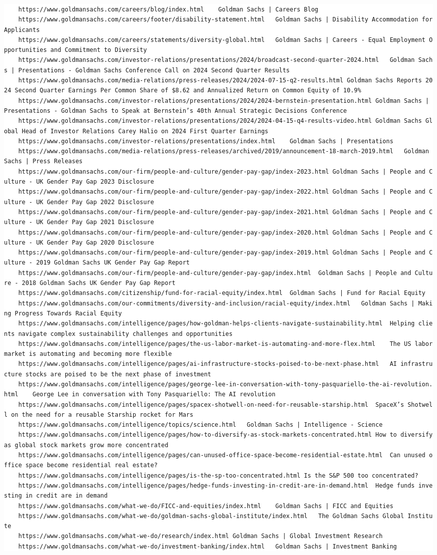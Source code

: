 		https://www.goldmansachs.com/careers/blog/index.html	Goldman Sachs | Careers Blog
		https://www.goldmansachs.com/careers/footer/disability-statement.html	Goldman Sachs | Disability Accommodation for Applicants
		https://www.goldmansachs.com/careers/statements/diversity-global.html	Goldman Sachs | Careers - Equal Employment Opportunities and Commitment to Diversity
		https://www.goldmansachs.com/investor-relations/presentations/2024/broadcast-second-quarter-2024.html	Goldman Sachs | Presentations - Goldman Sachs Conference Call on 2024 Second Quarter Results
		https://www.goldmansachs.com/media-relations/press-releases/2024/2024-07-15-q2-results.html	Goldman Sachs Reports 2024 Second Quarter Earnings Per Common Share of $8.62 and Annualized Return on Common Equity of 10.9%
		https://www.goldmansachs.com/investor-relations/presentations/2024/2024-bernstein-presentation.html	Goldman Sachs | Presentations - Goldman Sachs to Speak at Bernstein’s 40th Annual Strategic Decisions Conference
		https://www.goldmansachs.com/investor-relations/presentations/2024/2024-04-15-q4-results-video.html	Goldman Sachs Global Head of Investor Relations Carey Halio on 2024 First Quarter Earnings
		https://www.goldmansachs.com/investor-relations/presentations/index.html	Goldman Sachs | Presentations
		https://www.goldmansachs.com/media-relations/press-releases/archived/2019/announcement-18-march-2019.html	Goldman Sachs | Press Releases
		https://www.goldmansachs.com/our-firm/people-and-culture/gender-pay-gap/index-2023.html	Goldman Sachs | People and Culture - UK Gender Pay Gap 2023 Disclosure
		https://www.goldmansachs.com/our-firm/people-and-culture/gender-pay-gap/index-2022.html	Goldman Sachs | People and Culture - UK Gender Pay Gap 2022 Disclosure
		https://www.goldmansachs.com/our-firm/people-and-culture/gender-pay-gap/index-2021.html	Goldman Sachs | People and Culture - UK Gender Pay Gap 2021 Disclosure
		https://www.goldmansachs.com/our-firm/people-and-culture/gender-pay-gap/index-2020.html	Goldman Sachs | People and Culture - UK Gender Pay Gap 2020 Disclosure
		https://www.goldmansachs.com/our-firm/people-and-culture/gender-pay-gap/index-2019.html	Goldman Sachs | People and Culture - 2019 Goldman Sachs UK Gender Pay Gap Report
		https://www.goldmansachs.com/our-firm/people-and-culture/gender-pay-gap/index.html	Goldman Sachs | People and Culture - 2018 Goldman Sachs UK Gender Pay Gap Report
		https://www.goldmansachs.com/citizenship/fund-for-racial-equity/index.html	Goldman Sachs | Fund for Racial Equity
		https://www.goldmansachs.com/our-commitments/diversity-and-inclusion/racial-equity/index.html	Goldman Sachs | Making Progress Towards Racial Equity
		https://www.goldmansachs.com/intelligence/pages/how-goldman-helps-clients-navigate-sustainability.html	Helping clients navigate complex sustainability challenges and opportunities
		https://www.goldmansachs.com/intelligence/pages/the-us-labor-market-is-automating-and-more-flex.html	The US labor market is automating and becoming more flexible
		https://www.goldmansachs.com/intelligence/pages/ai-infrastructure-stocks-poised-to-be-next-phase.html	AI infrastructure stocks are poised to be the next phase of investment
		https://www.goldmansachs.com/intelligence/pages/george-lee-in-conversation-with-tony-pasquariello-the-ai-revolution.html	George Lee in conversation with Tony Pasquariello: The AI revolution
		https://www.goldmansachs.com/intelligence/pages/spacex-shotwell-on-need-for-reusable-starship.html	SpaceX’s Shotwell on the need for a reusable Starship rocket for Mars
		https://www.goldmansachs.com/intelligence/topics/science.html	Goldman Sachs | Intelligence - Science
		https://www.goldmansachs.com/intelligence/pages/how-to-diversify-as-stock-markets-concentrated.html	How to diversify as global stock markets grow more concentrated
		https://www.goldmansachs.com/intelligence/pages/can-unused-office-space-become-residential-estate.html	Can unused office space become residential real estate?
		https://www.goldmansachs.com/intelligence/pages/is-the-sp-too-concentrated.html	Is the S&P 500 too concentrated?
		https://www.goldmansachs.com/intelligence/pages/hedge-funds-investing-in-credit-are-in-demand.html	Hedge funds investing in credit are in demand
		https://www.goldmansachs.com/what-we-do/FICC-and-equities/index.html	Goldman Sachs | FICC and Equities
		https://www.goldmansachs.com/what-we-do/goldman-sachs-global-institute/index.html	The Goldman Sachs Global Institute
		https://www.goldmansachs.com/what-we-do/research/index.html	Goldman Sachs | Global Investment Research
		https://www.goldmansachs.com/what-we-do/investment-banking/index.html	Goldman Sachs | Investment Banking